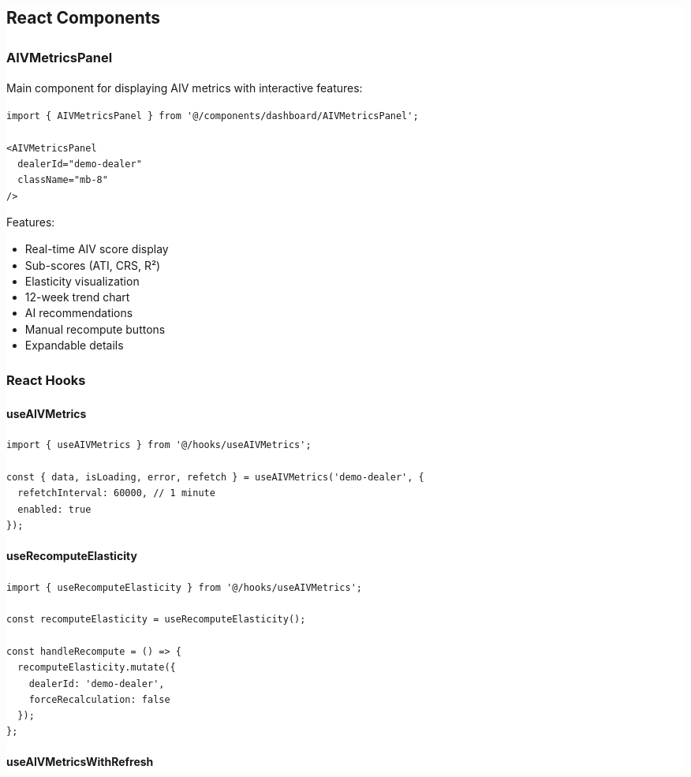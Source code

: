 ## React Components

### AIVMetricsPanel

Main component for displaying AIV metrics with interactive features:

```tsx
import { AIVMetricsPanel } from '@/components/dashboard/AIVMetricsPanel';

<AIVMetricsPanel 
  dealerId="demo-dealer" 
  className="mb-8" 
/>
```

Features:
- Real-time AIV score display
- Sub-scores (ATI, CRS, R²)
- Elasticity visualization
- 12-week trend chart
- AI recommendations
- Manual recompute buttons
- Expandable details

### React Hooks

#### useAIVMetrics

```tsx
import { useAIVMetrics } from '@/hooks/useAIVMetrics';

const { data, isLoading, error, refetch } = useAIVMetrics('demo-dealer', {
  refetchInterval: 60000, // 1 minute
  enabled: true
});
```

#### useRecomputeElasticity

```tsx
import { useRecomputeElasticity } from '@/hooks/useAIVMetrics';

const recomputeElasticity = useRecomputeElasticity();

const handleRecompute = () => {
  recomputeElasticity.mutate({ 
    dealerId: 'demo-dealer', 
    forceRecalculation: false 
  });
};
```

#### useAIVMetricsWithRefresh
